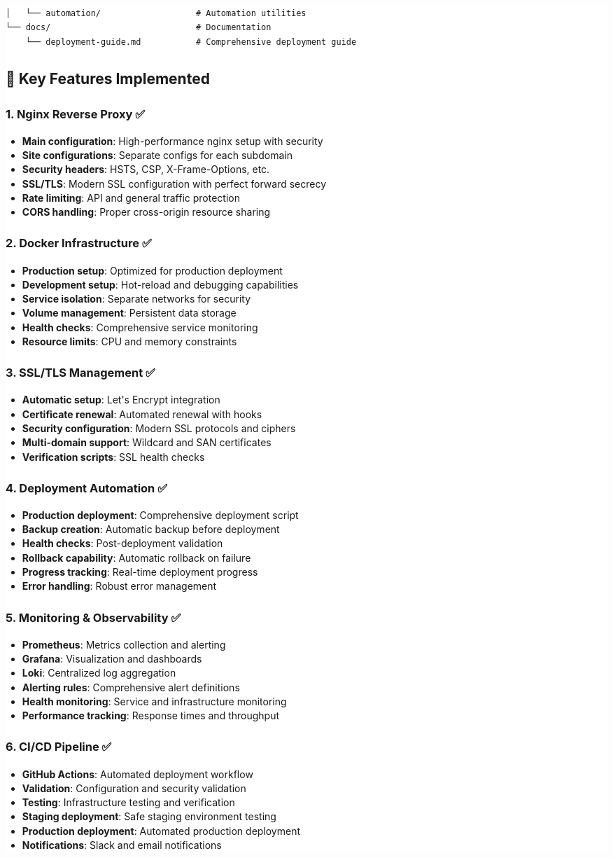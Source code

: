 ```
│   └── automation/                   # Automation utilities
└── docs/                             # Documentation
    └── deployment-guide.md           # Comprehensive deployment guide
```

## 🚀 Key Features Implemented

### 1. **Nginx Reverse Proxy** ✅
- **Main configuration**: High-performance nginx setup with security
- **Site configurations**: Separate configs for each subdomain
- **Security headers**: HSTS, CSP, X-Frame-Options, etc.
- **SSL/TLS**: Modern SSL configuration with perfect forward secrecy
- **Rate limiting**: API and general traffic protection
- **CORS handling**: Proper cross-origin resource sharing

### 2. **Docker Infrastructure** ✅
- **Production setup**: Optimized for production deployment
- **Development setup**: Hot-reload and debugging capabilities
- **Service isolation**: Separate networks for security
- **Volume management**: Persistent data storage
- **Health checks**: Comprehensive service monitoring
- **Resource limits**: CPU and memory constraints

### 3. **SSL/TLS Management** ✅
- **Automatic setup**: Let's Encrypt integration
- **Certificate renewal**: Automated renewal with hooks
- **Security configuration**: Modern SSL protocols and ciphers
- **Multi-domain support**: Wildcard and SAN certificates
- **Verification scripts**: SSL health checks

### 4. **Deployment Automation** ✅
- **Production deployment**: Comprehensive deployment script
- **Backup creation**: Automatic backup before deployment
- **Health checks**: Post-deployment validation
- **Rollback capability**: Automatic rollback on failure
- **Progress tracking**: Real-time deployment progress
- **Error handling**: Robust error management

### 5. **Monitoring & Observability** ✅
- **Prometheus**: Metrics collection and alerting
- **Grafana**: Visualization and dashboards
- **Loki**: Centralized log aggregation
- **Alerting rules**: Comprehensive alert definitions
- **Health monitoring**: Service and infrastructure monitoring
- **Performance tracking**: Response times and throughput

### 6. **CI/CD Pipeline** ✅
- **GitHub Actions**: Automated deployment workflow
- **Validation**: Configuration and security validation
- **Testing**: Infrastructure testing and verification
- **Staging deployment**: Safe staging environment testing
- **Production deployment**: Automated production deployment
- **Notifications**: Slack and email notifications
